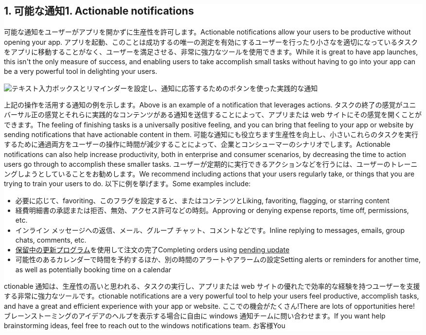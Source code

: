 ## <a name="1-actionable-notifications"></a><span data-ttu-id="0b478-111">1. 可能な通知</span><span class="sxs-lookup"><span data-stu-id="0b478-111">1. Actionable notifications</span></span>
<span data-ttu-id="0b478-112">可能な通知をユーザーがアプリを開かずに生産性を許可します。</span><span class="sxs-lookup"><span data-stu-id="0b478-112">Actionable notifications allow your users to be productive without opening your app.</span></span>  <span data-ttu-id="0b478-113">アプリを起動、このことは成功するの唯一の測定を有効にするユーザーを行ったり小さなを適切になっているタスクをアプリに移動することがなく、ユーザーを満足させる、非常に強力なツールを使用できます。</span><span class="sxs-lookup"><span data-stu-id="0b478-113">While it is great to have app launches, this isn't the only measure of success, and enabling users to take accomplish small tasks without having to go into your app can be a very powerful tool in delighting your users.</span></span>

![テキスト入力ボックスとリマインダーを設定し、通知に応答するためのボタンを使った実践的な通知](images/actionable-notification-example01.png)

<span data-ttu-id="0b478-115">上記の操作を活用する通知の例を示します。</span><span class="sxs-lookup"><span data-stu-id="0b478-115">Above is an example of a notification that leverages actions.</span></span> <span data-ttu-id="0b478-116">タスクの終了の感覚がユニバーサル正の感覚とそれらに実践的なコンテンツがある通知を送信することによって、アプリまたは web サイトにその感覚を開くことができます。</span><span class="sxs-lookup"><span data-stu-id="0b478-116">The feeling of finishing tasks is a universally positive feeling, and you can bring that feeling to your app or website by sending notifications that have actionable content in them.</span></span> <span data-ttu-id="0b478-117">可能な通知にも役立ちます生産性を向上し、小さいこれらのタスクを実行するために通過両方をユーザーの操作に時間が減少することによって、企業とコンシューマーのシナリオでします。</span><span class="sxs-lookup"><span data-stu-id="0b478-117">Actionable notifications can also help increase productivity, both in enterprise and consumer scenarios, by decreasing the time to action users go through to accomplish these smaller tasks.</span></span> <span data-ttu-id="0b478-118">ユーザーが定期的に実行できるアクションなどを行うには、ユーザーのトレーニングしようとしていることをお勧めします。</span><span class="sxs-lookup"><span data-stu-id="0b478-118">We recommend including actions that your users regularly take, or things that you are trying to train your users to do.</span></span>  <span data-ttu-id="0b478-119">以下に例を挙げます。</span><span class="sxs-lookup"><span data-stu-id="0b478-119">Some examples include:</span></span>
* <span data-ttu-id="0b478-120">必要に応じて、favoriting、このフラグを設定すると、またはコンテンツと</span><span class="sxs-lookup"><span data-stu-id="0b478-120">Liking, favoriting, flagging, or starring content</span></span>
* <span data-ttu-id="0b478-121">経費明細書の承認または拒否、無効、アクセス許可などの時刻。</span><span class="sxs-lookup"><span data-stu-id="0b478-121">Approving or denying expense reports, time off, permissions, etc.</span></span>
* <span data-ttu-id="0b478-122">インライン メッセージへの返信、メール、グループ チャット、コメントなどです。</span><span class="sxs-lookup"><span data-stu-id="0b478-122">Inline replying to messages, emails, group chats, comments, etc.</span></span>
* <span data-ttu-id="0b478-123">[保留中の更新プログラム](toast-pending-update.md)を使用して注文の完了</span><span class="sxs-lookup"><span data-stu-id="0b478-123">Completing orders using [pending update](toast-pending-update.md)</span></span>
* <span data-ttu-id="0b478-124">可能性のあるカレンダーで時間を予約するほか、別の時間のアラートやアラームの設定</span><span class="sxs-lookup"><span data-stu-id="0b478-124">Setting alerts or reminders for another time, as well as potentially booking time on a calendar</span></span>

<span data-ttu-id="0b478-125">ctionable 通知は、生産性の高いと思われる、タスクの実行し、アプリまたは web サイトの優れたで効率的な経験を持つユーザーを支援する非常に強力なツールです。</span><span class="sxs-lookup"><span data-stu-id="0b478-125">ctionable notifications are a very powerful tool to help your users feel productive, accomplish tasks, and have a great and efficient experience with your app or website.</span></span>  <span data-ttu-id="0b478-126">ここでの機会がたくさん!</span><span class="sxs-lookup"><span data-stu-id="0b478-126">There are lots of opportunities here!</span></span> <span data-ttu-id="0b478-127">ブレーンストーミングのアイデアのヘルプを表示する場合に自由に windows 通知チームに問い合わせます。</span><span class="sxs-lookup"><span data-stu-id="0b478-127">If you want help brainstorming ideas, feel free to reach out to the windows notifications team.</span></span>  <span data-ttu-id="0b478-128">お客様</span><span class="sxs-lookup"><span data-stu-id="0b478-128">You</span></span> 
